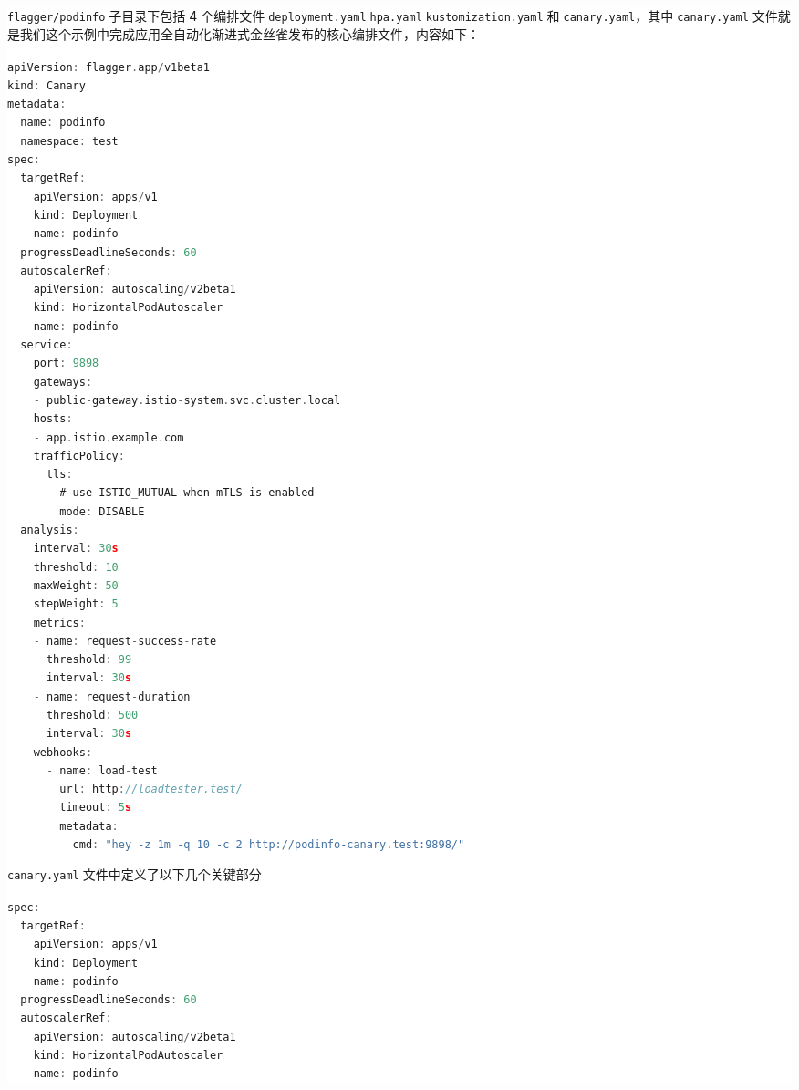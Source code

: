 `flagger/podinfo`  子目录下包括 4 个编排文件 `deployment.yaml` `hpa.yaml` `kustomization.yaml` 和 `canary.yaml`，其中 `canary.yaml` 文件就是我们这个示例中完成应用全自动化渐进式金丝雀发布的核心编排文件，内容如下：

```go
apiVersion: flagger.app/v1beta1
kind: Canary
metadata:
  name: podinfo
  namespace: test
spec:
  targetRef:
    apiVersion: apps/v1
    kind: Deployment
    name: podinfo
  progressDeadlineSeconds: 60
  autoscalerRef:
    apiVersion: autoscaling/v2beta1
    kind: HorizontalPodAutoscaler
    name: podinfo
  service:
    port: 9898
    gateways:
    - public-gateway.istio-system.svc.cluster.local
    hosts:
    - app.istio.example.com
    trafficPolicy:
      tls:
        # use ISTIO_MUTUAL when mTLS is enabled
        mode: DISABLE
  analysis:
    interval: 30s
    threshold: 10
    maxWeight: 50
    stepWeight: 5
    metrics:
    - name: request-success-rate
      threshold: 99
      interval: 30s
    - name: request-duration
      threshold: 500
      interval: 30s
    webhooks:
      - name: load-test
        url: http://loadtester.test/
        timeout: 5s
        metadata:
          cmd: "hey -z 1m -q 10 -c 2 http://podinfo-canary.test:9898/"
```

`canary.yaml` 文件中定义了以下几个关键部分

```go
spec:
  targetRef:
    apiVersion: apps/v1
    kind: Deployment
    name: podinfo
  progressDeadlineSeconds: 60
  autoscalerRef:
    apiVersion: autoscaling/v2beta1
    kind: HorizontalPodAutoscaler
    name: podinfo
```
